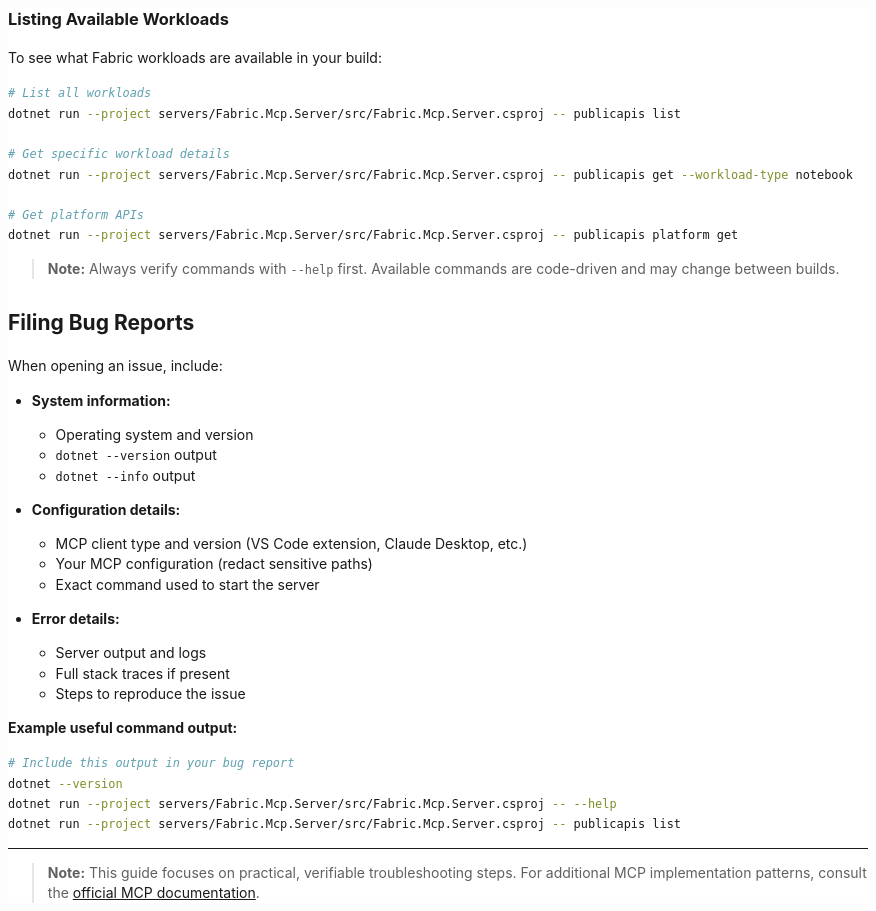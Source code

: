 ### Listing Available Workloads
To see what Fabric workloads are available in your build:

```bash
# List all workloads  
dotnet run --project servers/Fabric.Mcp.Server/src/Fabric.Mcp.Server.csproj -- publicapis list

# Get specific workload details
dotnet run --project servers/Fabric.Mcp.Server/src/Fabric.Mcp.Server.csproj -- publicapis get --workload-type notebook

# Get platform APIs
dotnet run --project servers/Fabric.Mcp.Server/src/Fabric.Mcp.Server.csproj -- publicapis platform get
```

> **Note:** Always verify commands with `--help` first. Available commands are code-driven and may change between builds.

## Filing Bug Reports

When opening an issue, include:

- **System information:**
  - Operating system and version
  - `dotnet --version` output
  - `dotnet --info` output

- **Configuration details:**
  - MCP client type and version (VS Code extension, Claude Desktop, etc.)
  - Your MCP configuration (redact sensitive paths)
  - Exact command used to start the server

- **Error details:**
  - Server output and logs
  - Full stack traces if present
  - Steps to reproduce the issue

**Example useful command output:**
```bash
# Include this output in your bug report
dotnet --version
dotnet run --project servers/Fabric.Mcp.Server/src/Fabric.Mcp.Server.csproj -- --help
dotnet run --project servers/Fabric.Mcp.Server/src/Fabric.Mcp.Server.csproj -- publicapis list
```

---

> **Note:** This guide focuses on practical, verifiable troubleshooting steps. For additional MCP implementation patterns, consult the [official MCP documentation](https://modelcontextprotocol.io).